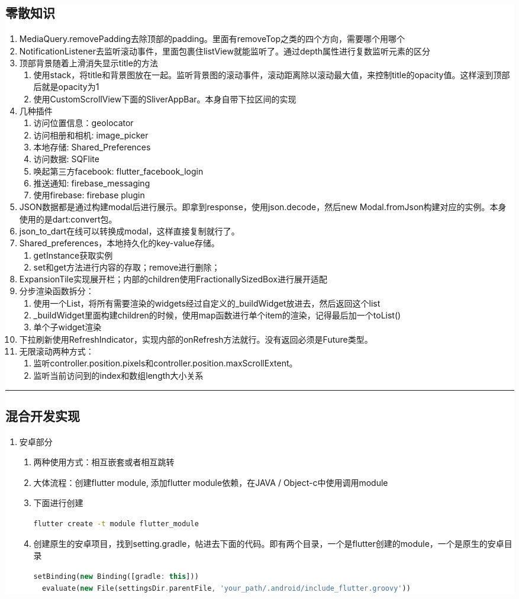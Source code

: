## 零散知识

1. MediaQuery.removePadding去除顶部的padding。里面有removeTop之类的四个方向，需要哪个用哪个
2. NotificationListener去监听滚动事件，里面包裹住listView就能监听了。通过depth属性进行复数监听元素的区分
3. 顶部背景随着上滑消失显示title的方法
   1. 使用stack，将title和背景图放在一起。监听背景图的滚动事件，滚动距离除以滚动最大值，来控制title的opacity值。这样滚到顶部后就是opacity为1
   2. 使用CustomScrollView下面的SliverAppBar。本身自带下拉区间的实现
4. 几种插件
   1. 访问位置信息：geolocator
   2. 访问相册和相机: image_picker
   3. 本地存储: Shared_Preferences
   4. 访问数据: SQFlite
   5. 唤起第三方facebook: flutter_facebook_login
   6. 推送通知: firebase_messaging
   7. 使用firebase: firebase plugin
5. JSON数据都是通过构建modal后进行展示。即拿到response，使用json.decode，然后new Modal.fromJson构建对应的实例。本身使用的是dart:convert包。
6. json_to_dart在线可以转换成modal，这样直接复制就行了。
7. Shared_preferences，本地持久化的key-value存储。
   1. getInstance获取实例
   2. set和get方法进行内容的存取；remove进行删除；
8. ExpansionTile实现展开栏；内部的children使用FractionallySizedBox进行展开适配
9. 分步渲染函数拆分：
   1. 使用一个List，将所有需要渲染的widgets经过自定义的_buildWidget放进去，然后返回这个list
   2. _buildWidget里面构建children的时候，使用map函数进行单个item的渲染，记得最后加一个toList()
   3. 单个子widget渲染
10. 下拉刷新使用RefreshIndicator，实现内部的onRefresh方法就行。没有返回必须是Future类型。
11. 无限滚动两种方式：
    1. 监听controller.position.pixels和controller.position.maxScrollExtent。
    2. 监听当前访问到的index和数组length大小关系

---

## 混合开发实现

1. 安卓部分

   1. 两种使用方式：相互嵌套或者相互跳转

   2. 大体流程：创建flutter module, 添加flutter module依赖，在JAVA / Object-c中使用调用module

   3. 下面进行创建

      ```sh
      flutter create -t module flutter_module
      ```

   4. 创建原生的安卓项目，找到setting.gradle，帖进去下面的代码。即有两个目录，一个是flutter创建的module，一个是原生的安卓目录

      ```dart
      setBinding(new Binding([gradle: this]))
        evaluate(new File(settingsDir.parentFile, 'your_path/.android/include_flutter.groovy'))
      ```

